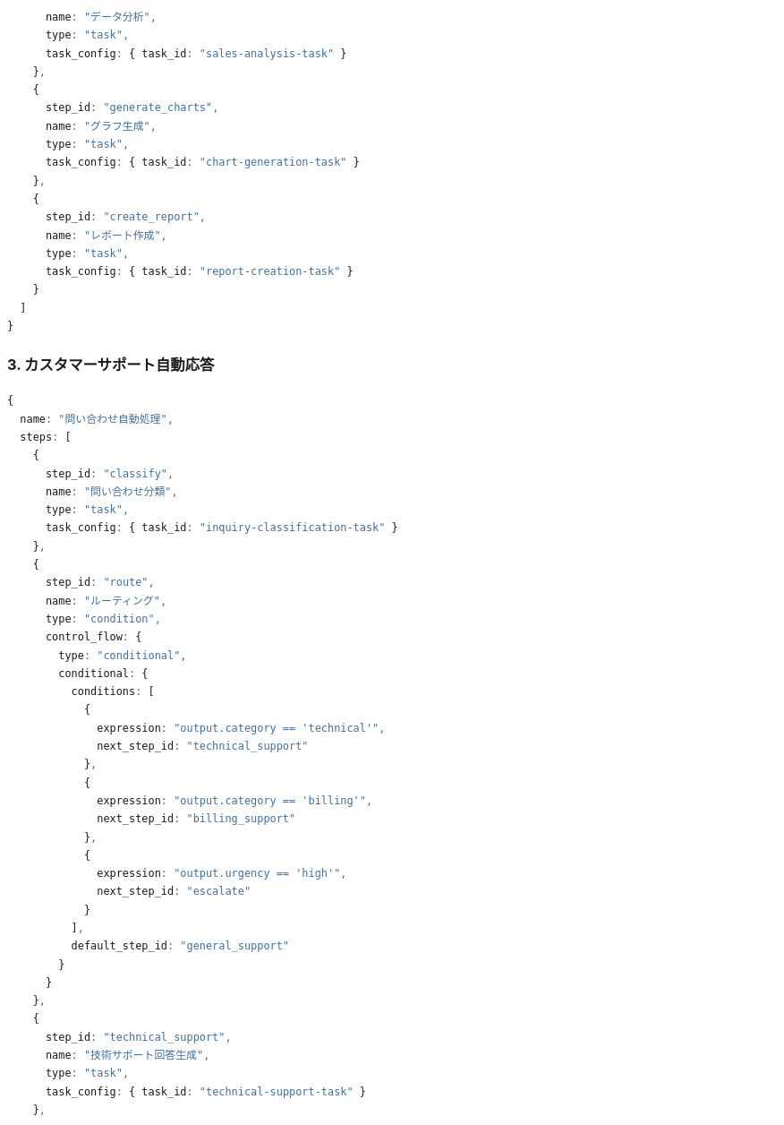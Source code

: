 ```typescript
      name: "データ分析",
      type: "task",
      task_config: { task_id: "sales-analysis-task" }
    },
    {
      step_id: "generate_charts",
      name: "グラフ生成",
      type: "task",
      task_config: { task_id: "chart-generation-task" }
    },
    {
      step_id: "create_report",
      name: "レポート作成",
      type: "task",
      task_config: { task_id: "report-creation-task" }
    }
  ]
}
```

### 3. カスタマーサポート自動応答

```typescript
{
  name: "問い合わせ自動処理",
  steps: [
    {
      step_id: "classify",
      name: "問い合わせ分類",
      type: "task",
      task_config: { task_id: "inquiry-classification-task" }
    },
    {
      step_id: "route",
      name: "ルーティング",
      type: "condition",
      control_flow: {
        type: "conditional",
        conditional: {
          conditions: [
            {
              expression: "output.category == 'technical'",
              next_step_id: "technical_support"
            },
            {
              expression: "output.category == 'billing'",
              next_step_id: "billing_support"
            },
            {
              expression: "output.urgency == 'high'",
              next_step_id: "escalate"
            }
          ],
          default_step_id: "general_support"
        }
      }
    },
    {
      step_id: "technical_support",
      name: "技術サポート回答生成",
      type: "task",
      task_config: { task_id: "technical-support-task" }
    },
```